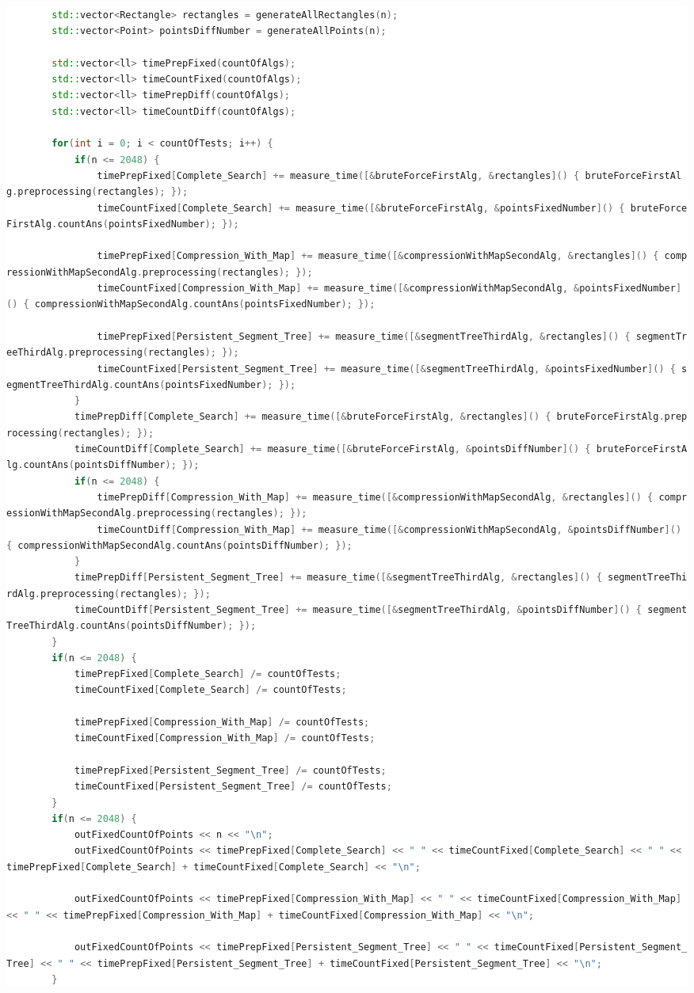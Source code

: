 ```c++
        std::vector<Rectangle> rectangles = generateAllRectangles(n);
        std::vector<Point> pointsDiffNumber = generateAllPoints(n);

        std::vector<ll> timePrepFixed(countOfAlgs);
        std::vector<ll> timeCountFixed(countOfAlgs);
        std::vector<ll> timePrepDiff(countOfAlgs);
        std::vector<ll> timeCountDiff(countOfAlgs);

        for(int i = 0; i < countOfTests; i++) {
            if(n <= 2048) {
                timePrepFixed[Complete_Search] += measure_time([&bruteForceFirstAlg, &rectangles]() { bruteForceFirstAlg.preprocessing(rectangles); });
                timeCountFixed[Complete_Search] += measure_time([&bruteForceFirstAlg, &pointsFixedNumber]() { bruteForceFirstAlg.countAns(pointsFixedNumber); });
                
                timePrepFixed[Compression_With_Map] += measure_time([&compressionWithMapSecondAlg, &rectangles]() { compressionWithMapSecondAlg.preprocessing(rectangles); });
                timeCountFixed[Compression_With_Map] += measure_time([&compressionWithMapSecondAlg, &pointsFixedNumber]() { compressionWithMapSecondAlg.countAns(pointsFixedNumber); });
                
                timePrepFixed[Persistent_Segment_Tree] += measure_time([&segmentTreeThirdAlg, &rectangles]() { segmentTreeThirdAlg.preprocessing(rectangles); });
                timeCountFixed[Persistent_Segment_Tree] += measure_time([&segmentTreeThirdAlg, &pointsFixedNumber]() { segmentTreeThirdAlg.countAns(pointsFixedNumber); });
            }
            timePrepDiff[Complete_Search] += measure_time([&bruteForceFirstAlg, &rectangles]() { bruteForceFirstAlg.preprocessing(rectangles); });
            timeCountDiff[Complete_Search] += measure_time([&bruteForceFirstAlg, &pointsDiffNumber]() { bruteForceFirstAlg.countAns(pointsDiffNumber); });
            if(n <= 2048) {
                timePrepDiff[Compression_With_Map] += measure_time([&compressionWithMapSecondAlg, &rectangles]() { compressionWithMapSecondAlg.preprocessing(rectangles); });
                timeCountDiff[Compression_With_Map] += measure_time([&compressionWithMapSecondAlg, &pointsDiffNumber]() { compressionWithMapSecondAlg.countAns(pointsDiffNumber); });
            }
            timePrepDiff[Persistent_Segment_Tree] += measure_time([&segmentTreeThirdAlg, &rectangles]() { segmentTreeThirdAlg.preprocessing(rectangles); });
            timeCountDiff[Persistent_Segment_Tree] += measure_time([&segmentTreeThirdAlg, &pointsDiffNumber]() { segmentTreeThirdAlg.countAns(pointsDiffNumber); });    
        }
        if(n <= 2048) {
            timePrepFixed[Complete_Search] /= countOfTests;
            timeCountFixed[Complete_Search] /= countOfTests;
        
            timePrepFixed[Compression_With_Map] /= countOfTests;
            timeCountFixed[Compression_With_Map] /= countOfTests;
       
            timePrepFixed[Persistent_Segment_Tree] /= countOfTests;
            timeCountFixed[Persistent_Segment_Tree] /= countOfTests;
        }
        if(n <= 2048) {
            outFixedCountOfPoints << n << "\n";
            outFixedCountOfPoints << timePrepFixed[Complete_Search] << " " << timeCountFixed[Complete_Search] << " " << timePrepFixed[Complete_Search] + timeCountFixed[Complete_Search] << "\n";
            
            outFixedCountOfPoints << timePrepFixed[Compression_With_Map] << " " << timeCountFixed[Compression_With_Map] << " " << timePrepFixed[Compression_With_Map] + timeCountFixed[Compression_With_Map] << "\n";

            outFixedCountOfPoints << timePrepFixed[Persistent_Segment_Tree] << " " << timeCountFixed[Persistent_Segment_Tree] << " " << timePrepFixed[Persistent_Segment_Tree] + timeCountFixed[Persistent_Segment_Tree] << "\n";
        }
```